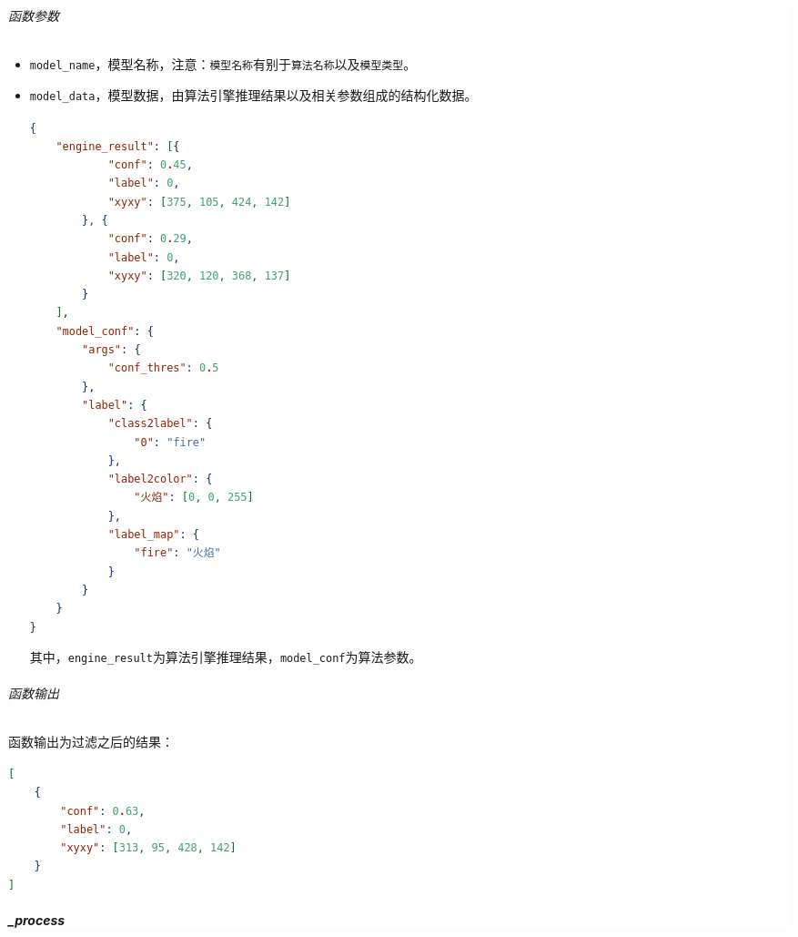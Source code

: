 ###### 函数参数

* `model_name`，模型名称，注意：`模型名称`有别于`算法名称`以及`模型类型`。

* `model_data`，模型数据，由算法引擎推理结果以及相关参数组成的结构化数据。

  ```json
  {
      "engine_result": [{
              "conf": 0.45,
              "label": 0,
              "xyxy": [375, 105, 424, 142]
          }, {
              "conf": 0.29,
              "label": 0,
              "xyxy": [320, 120, 368, 137]
          }
      ],
      "model_conf": {
          "args": {
              "conf_thres": 0.5
          },
          "label": {
              "class2label": {
                  "0": "fire"
              },
              "label2color": {
                  "火焰": [0, 0, 255]
              },
              "label_map": {
                  "fire": "火焰"
              }
          }
      }
  }
  ```

  其中，`engine_result`为算法引擎推理结果，`model_conf`为算法参数。

###### 函数输出

函数输出为过滤之后的结果：

```json
[
    {
        "conf": 0.63,
        "label": 0,
        "xyxy": [313, 95, 428, 142]
    }
]
```

##### _process
